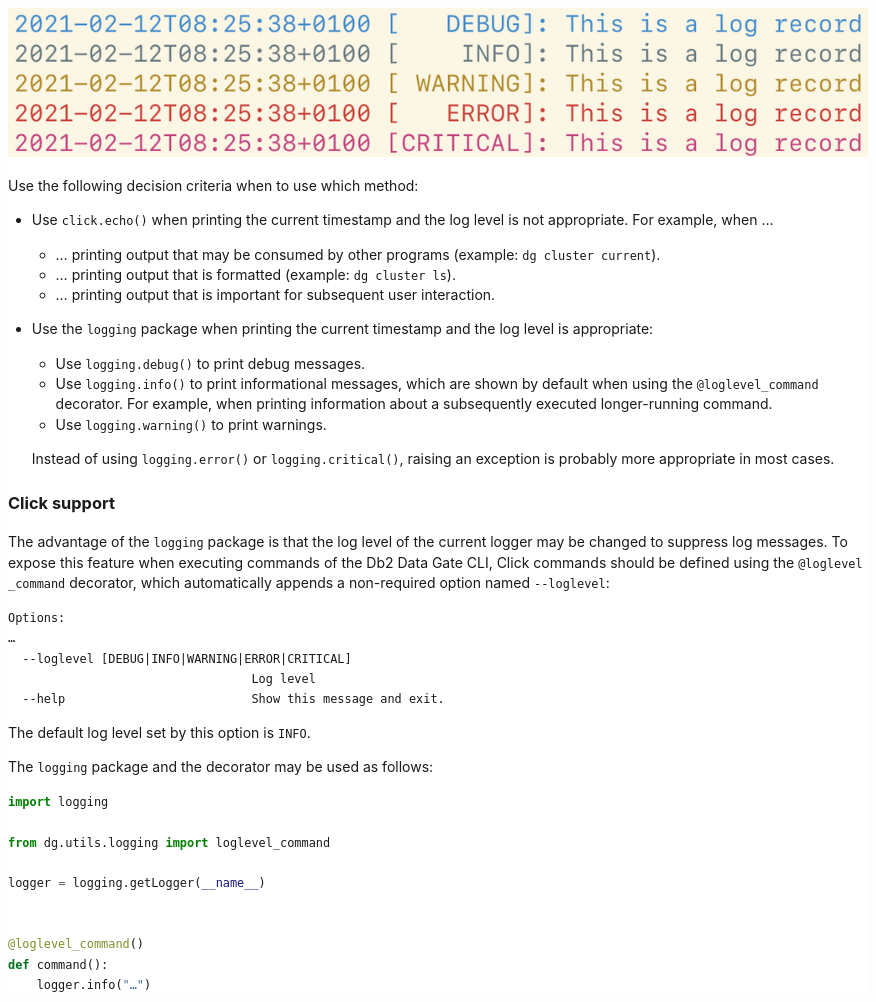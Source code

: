 ![logging_package_light_mode](images/logging_package_light_mode.png)

Use the following decision criteria when to use which method:

- Use `click.echo()` when printing the current timestamp and the log level is not appropriate. For example, when …

  - … printing output that may be consumed by other programs (example: `dg cluster current`).
  - … printing output that is formatted (example: `dg cluster ls`).
  - … printing output that is important for subsequent user interaction.

- Use the `logging` package when printing the current timestamp and the log level is appropriate:

  - Use `logging.debug()` to print debug messages.
  - Use `logging.info()` to print informational messages, which are shown by default when using the `@loglevel_command` decorator. For example, when printing information about a subsequently executed longer-running command.
  - Use `logging.warning()` to print warnings.

  Instead of using `logging.error()` or `logging.critical()`, raising an exception is probably more appropriate in most cases.

### Click support

The advantage of the `logging` package is that the log level of the current logger may be changed to suppress log messages. To expose this feature when executing commands of the Db2 Data Gate CLI, Click commands should be defined using the `@loglevel_command` decorator, which automatically appends a non-required option named `--loglevel`:

```
Options:
…
  --loglevel [DEBUG|INFO|WARNING|ERROR|CRITICAL]
                                  Log level
  --help                          Show this message and exit.
```

The default log level set by this option is `INFO`.

The `logging` package and the decorator may be used as follows:

```python
import logging

from dg.utils.logging import loglevel_command

logger = logging.getLogger(__name__)


@loglevel_command()
def command():
    logger.info("…")
```
